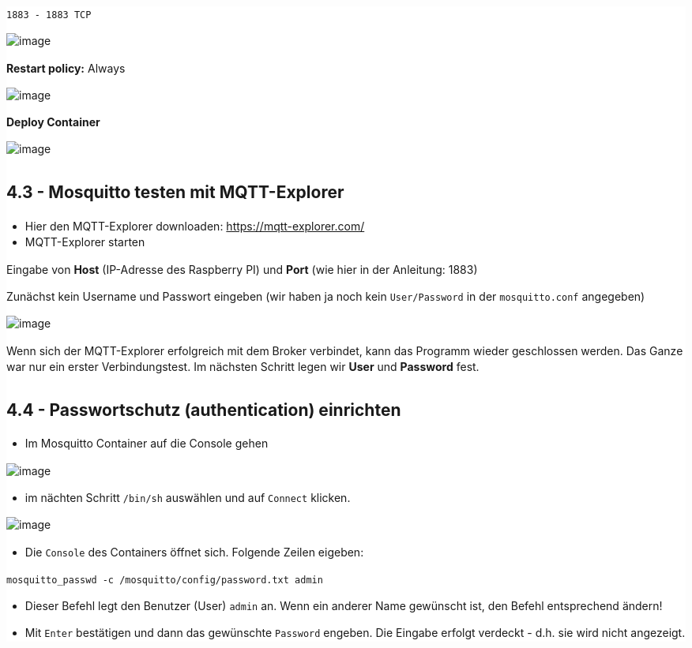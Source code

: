 ```1883 - 1883 TCP```

![image](https://github.com/obenschlaefer/beepi/assets/79227566/d8d98f8b-131c-46d9-90c8-a1e5bbbe706b)



**Restart policy:** 
Always

![image](https://github.com/obenschlaefer/beepi/assets/79227566/f41ed412-f7aa-4ee2-b518-5abc51a24e0a)



**Deploy Container**

![image](https://github.com/obenschlaefer/beepi/assets/79227566/bb414b08-c9d6-4f39-ae37-ecdcbeb5acc1)


## **4.3 - Mosquitto testen mit MQTT-Explorer**

- Hier den MQTT-Explorer downloaden: https://mqtt-explorer.com/
- MQTT-Explorer starten

Eingabe von **Host** (IP-Adresse des Raspberry PI) und **Port** (wie hier in der Anleitung: 1883)

Zunächst kein Username und Passwort eingeben (wir haben ja noch kein ```User/Password``` in der ```mosquitto.conf``` angegeben)

<img width="756" alt="image" src="https://github.com/obenschlaefer/beepi/assets/79227566/dee0ca4b-f3a5-4e7c-bc8f-cce5980272f0">

Wenn sich der MQTT-Explorer erfolgreich mit dem Broker verbindet, kann das Programm wieder geschlossen werden. Das Ganze war nur ein erster Verbindungstest. Im nächsten Schritt legen wir **User** und **Password** fest.	


## **4.4 - Passwortschutz (authentication) einrichten**

- Im Mosquitto Container auf die Console gehen

<img width="817" alt="image" src="https://github.com/obenschlaefer/beepi/assets/79227566/5cd7803a-75ef-4b5f-bdfa-f3c894ca22d1">

- im nächten Schritt ```/bin/sh``` auswählen und auf ```Connect``` klicken.

<img width="348" alt="image" src="https://github.com/obenschlaefer/beepi/assets/79227566/da7578bb-c46d-401f-b2f5-f138b9f17a0c">

- Die ```Console``` des Containers öffnet sich. Folgende Zeilen eigeben:

```
mosquitto_passwd -c /mosquitto/config/password.txt admin
```

- Dieser Befehl legt den Benutzer (User) ```admin``` an. Wenn ein anderer Name gewünscht ist, den Befehl entsprechend ändern!

- Mit ```Enter``` bestätigen und dann das gewünschte ```Password``` engeben. Die Eingabe erfolgt verdeckt - d.h. sie wird nicht angezeigt.

```